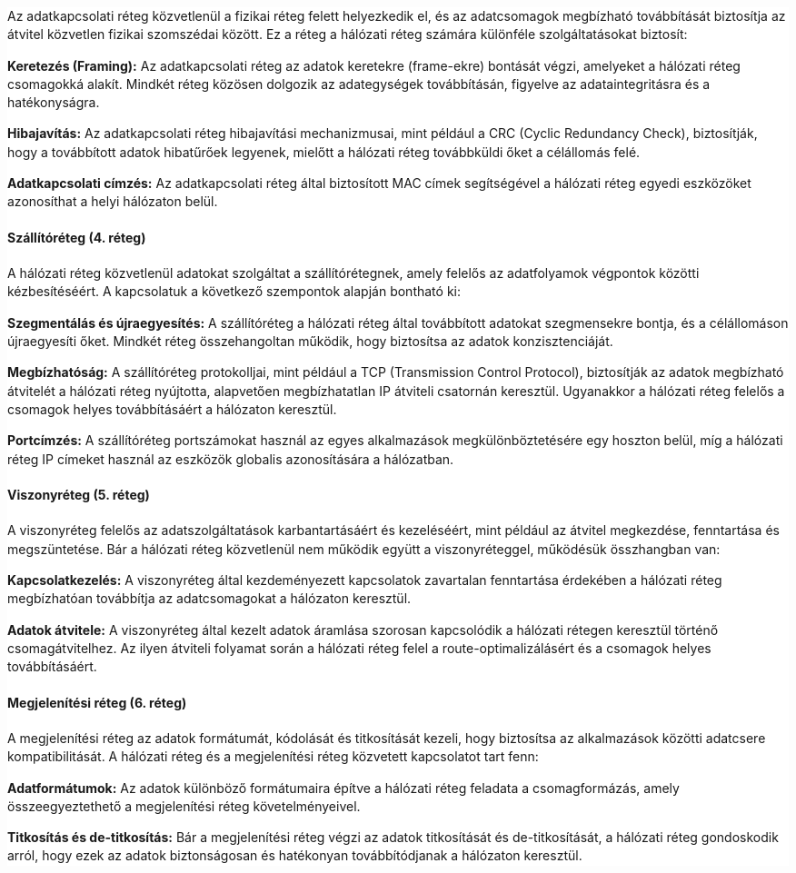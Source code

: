 Az adatkapcsolati réteg közvetlenül a fizikai réteg felett helyezkedik el, és az adatcsomagok megbízható továbbítását biztosítja az átvitel közvetlen fizikai szomszédai között. Ez a réteg a hálózati réteg számára különféle szolgáltatásokat biztosít:

**Keretezés (Framing):** Az adatkapcsolati réteg az adatok keretekre (frame-ekre) bontását végzi, amelyeket a hálózati réteg csomagokká alakít. Mindkét réteg közösen dolgozik az adategységek továbbításán, figyelve az adataintegritásra és a hatékonyságra.

**Hibajavítás:** Az adatkapcsolati réteg hibajavítási mechanizmusai, mint például a CRC (Cyclic Redundancy Check), biztosítják, hogy a továbbított adatok hibatűrőek legyenek, mielőtt a hálózati réteg továbbküldi őket a célállomás felé.

**Adatkapcsolati címzés:** Az adatkapcsolati réteg által biztosított MAC címek segítségével a hálózati réteg egyedi eszközöket azonosíthat a helyi hálózaton belül.

#### Szállítóréteg (4. réteg)

A hálózati réteg közvetlenül adatokat szolgáltat a szállítórétegnek, amely felelős az adatfolyamok végpontok közötti kézbesítéséért. A kapcsolatuk a következő szempontok alapján bontható ki:

**Szegmentálás és újraegyesítés:** A szállítóréteg a hálózati réteg által továbbított adatokat szegmensekre bontja, és a célállomáson újraegyesíti őket. Mindkét réteg összehangoltan működik, hogy biztosítsa az adatok konzisztenciáját.

**Megbízhatóság:** A szállítóréteg protokolljai, mint például a TCP (Transmission Control Protocol), biztosítják az adatok megbízható átvitelét a hálózati réteg nyújtotta, alapvetően megbízhatatlan IP átviteli csatornán keresztül. Ugyanakkor a hálózati réteg felelős a csomagok helyes továbbításáért a hálózaton keresztül.

**Portcímzés:** A szállítóréteg portszámokat használ az egyes alkalmazások megkülönböztetésére egy hoszton belül, míg a hálózati réteg IP címeket használ az eszközök globalis azonosítására a hálózatban.

#### Viszonyréteg (5. réteg)

A viszonyréteg felelős az adatszolgáltatások karbantartásáért és kezeléséért, mint például az átvitel megkezdése, fenntartása és megszüntetése. Bár a hálózati réteg közvetlenül nem működik együtt a viszonyréteggel, működésük összhangban van:

**Kapcsolatkezelés:** A viszonyréteg által kezdeményezett kapcsolatok zavartalan fenntartása érdekében a hálózati réteg megbízhatóan továbbítja az adatcsomagokat a hálózaton keresztül.

**Adatok átvitele:** A viszonyréteg által kezelt adatok áramlása szorosan kapcsolódik a hálózati rétegen keresztül történő csomagátvitelhez. Az ilyen átviteli folyamat során a hálózati réteg felel a route-optimalizálásért és a csomagok helyes továbbításáért.

#### Megjelenítési réteg (6. réteg)

A megjelenítési réteg az adatok formátumát, kódolását és titkosítását kezeli, hogy biztosítsa az alkalmazások közötti adatcsere kompatibilitását. A hálózati réteg és a megjelenítési réteg közvetett kapcsolatot tart fenn:

**Adatformátumok:** Az adatok különböző formátumaira építve a hálózati réteg feladata a csomagformázás, amely összeegyeztethető a megjelenítési réteg követelményeivel.

**Titkosítás és de-titkosítás:** Bár a megjelenítési réteg végzi az adatok titkosítását és de-titkosítását, a hálózati réteg gondoskodik arról, hogy ezek az adatok biztonságosan és hatékonyan továbbítódjanak a hálózaton keresztül.

